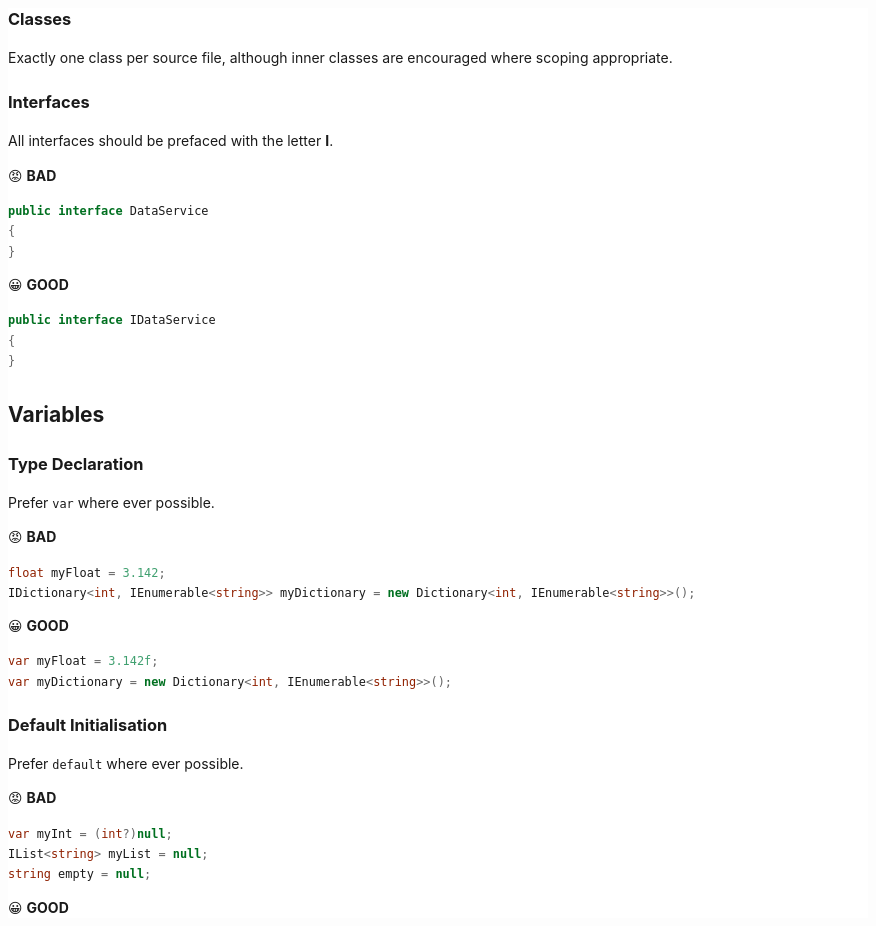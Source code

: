 ### Classes

Exactly one class per source file, although inner classes are encouraged where scoping appropriate.

### Interfaces

All interfaces should be prefaced with the letter **I**.

😡 **BAD**

```csharp
public interface DataService
{
}
```

😀 **GOOD**

```csharp
public interface IDataService
{
}
```

## Variables

### Type Declaration

Prefer `var` where ever possible.

😡 **BAD**

```csharp
float myFloat = 3.142;
IDictionary<int, IEnumerable<string>> myDictionary = new Dictionary<int, IEnumerable<string>>();
```  

😀 **GOOD**

```csharp
var myFloat = 3.142f;
var myDictionary = new Dictionary<int, IEnumerable<string>>();
```

### Default Initialisation

Prefer `default` where ever possible.

😡 **BAD**

```csharp
var myInt = (int?)null;
IList<string> myList = null;
string empty = null;
```  

😀 **GOOD**
